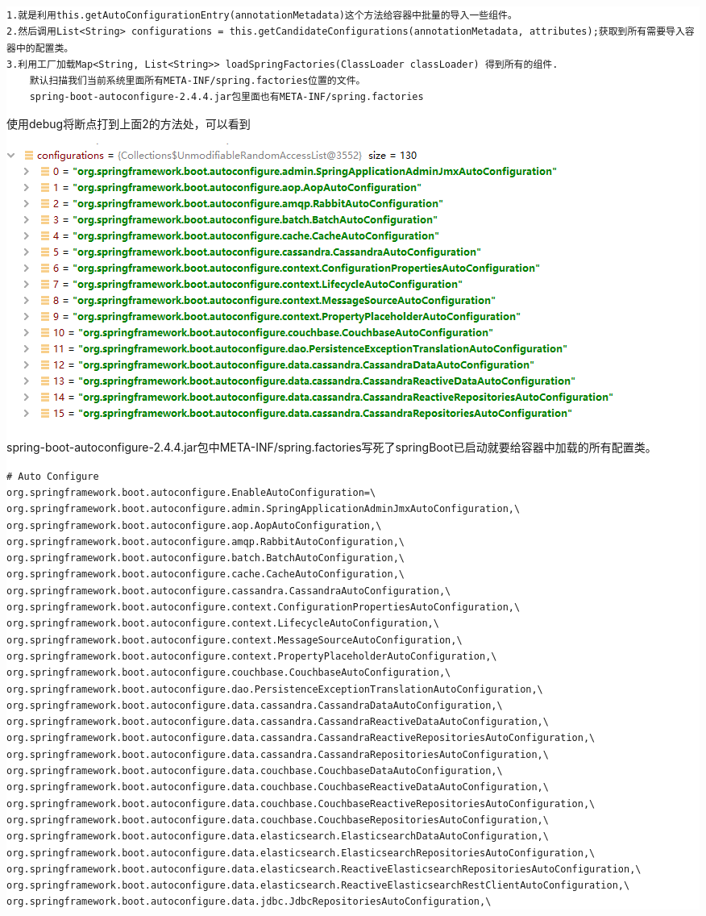 ```
1.就是利用this.getAutoConfigurationEntry(annotationMetadata)这个方法给容器中批量的导入一些组件。
2.然后调用List<String> configurations = this.getCandidateConfigurations(annotationMetadata, attributes);获取到所有需要导入容器中的配置类。
3.利用工厂加载Map<String, List<String>> loadSpringFactories(ClassLoader classLoader) 得到所有的组件.
	默认扫描我们当前系统里面所有META-INF/spring.factories位置的文件。
	spring-boot-autoconfigure-2.4.4.jar包里面也有META-INF/spring.factories
```

使用debug将断点打到上面2的方法处，可以看到

![image-20210412205702733](springBoot.assets/image-20210412205702733.png)

spring-boot-autoconfigure-2.4.4.jar包中META-INF/spring.factories写死了springBoot已启动就要给容器中加载的所有配置类。

```properties
# Auto Configure
org.springframework.boot.autoconfigure.EnableAutoConfiguration=\
org.springframework.boot.autoconfigure.admin.SpringApplicationAdminJmxAutoConfiguration,\
org.springframework.boot.autoconfigure.aop.AopAutoConfiguration,\
org.springframework.boot.autoconfigure.amqp.RabbitAutoConfiguration,\
org.springframework.boot.autoconfigure.batch.BatchAutoConfiguration,\
org.springframework.boot.autoconfigure.cache.CacheAutoConfiguration,\
org.springframework.boot.autoconfigure.cassandra.CassandraAutoConfiguration,\
org.springframework.boot.autoconfigure.context.ConfigurationPropertiesAutoConfiguration,\
org.springframework.boot.autoconfigure.context.LifecycleAutoConfiguration,\
org.springframework.boot.autoconfigure.context.MessageSourceAutoConfiguration,\
org.springframework.boot.autoconfigure.context.PropertyPlaceholderAutoConfiguration,\
org.springframework.boot.autoconfigure.couchbase.CouchbaseAutoConfiguration,\
org.springframework.boot.autoconfigure.dao.PersistenceExceptionTranslationAutoConfiguration,\
org.springframework.boot.autoconfigure.data.cassandra.CassandraDataAutoConfiguration,\
org.springframework.boot.autoconfigure.data.cassandra.CassandraReactiveDataAutoConfiguration,\
org.springframework.boot.autoconfigure.data.cassandra.CassandraReactiveRepositoriesAutoConfiguration,\
org.springframework.boot.autoconfigure.data.cassandra.CassandraRepositoriesAutoConfiguration,\
org.springframework.boot.autoconfigure.data.couchbase.CouchbaseDataAutoConfiguration,\
org.springframework.boot.autoconfigure.data.couchbase.CouchbaseReactiveDataAutoConfiguration,\
org.springframework.boot.autoconfigure.data.couchbase.CouchbaseReactiveRepositoriesAutoConfiguration,\
org.springframework.boot.autoconfigure.data.couchbase.CouchbaseRepositoriesAutoConfiguration,\
org.springframework.boot.autoconfigure.data.elasticsearch.ElasticsearchDataAutoConfiguration,\
org.springframework.boot.autoconfigure.data.elasticsearch.ElasticsearchRepositoriesAutoConfiguration,\
org.springframework.boot.autoconfigure.data.elasticsearch.ReactiveElasticsearchRepositoriesAutoConfiguration,\
org.springframework.boot.autoconfigure.data.elasticsearch.ReactiveElasticsearchRestClientAutoConfiguration,\
org.springframework.boot.autoconfigure.data.jdbc.JdbcRepositoriesAutoConfiguration,\
```